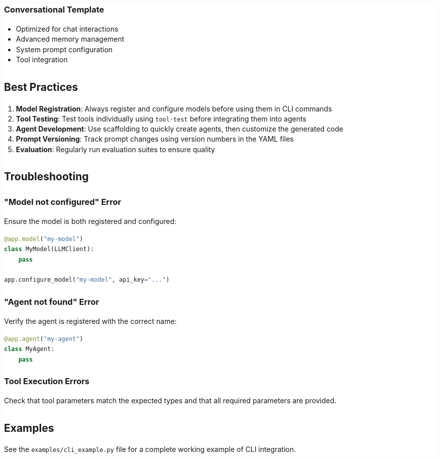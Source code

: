 ### Conversational Template
- Optimized for chat interactions
- Advanced memory management
- System prompt configuration
- Tool integration

## Best Practices

1. **Model Registration**: Always register and configure models before using them in CLI commands
2. **Tool Testing**: Test tools individually using `tool-test` before integrating them into agents
3. **Agent Development**: Use scaffolding to quickly create agents, then customize the generated code
4. **Prompt Versioning**: Track prompt changes using version numbers in the YAML files
5. **Evaluation**: Regularly run evaluation suites to ensure quality

## Troubleshooting

### "Model not configured" Error
Ensure the model is both registered and configured:
```python
@app.model("my-model")
class MyModel(LLMClient):
    pass

app.configure_model("my-model", api_key="...")
```

### "Agent not found" Error
Verify the agent is registered with the correct name:
```python
@app.agent("my-agent")
class MyAgent:
    pass
```

### Tool Execution Errors
Check that tool parameters match the expected types and that all required parameters are provided.

## Examples

See the `examples/cli_example.py` file for a complete working example of CLI integration.